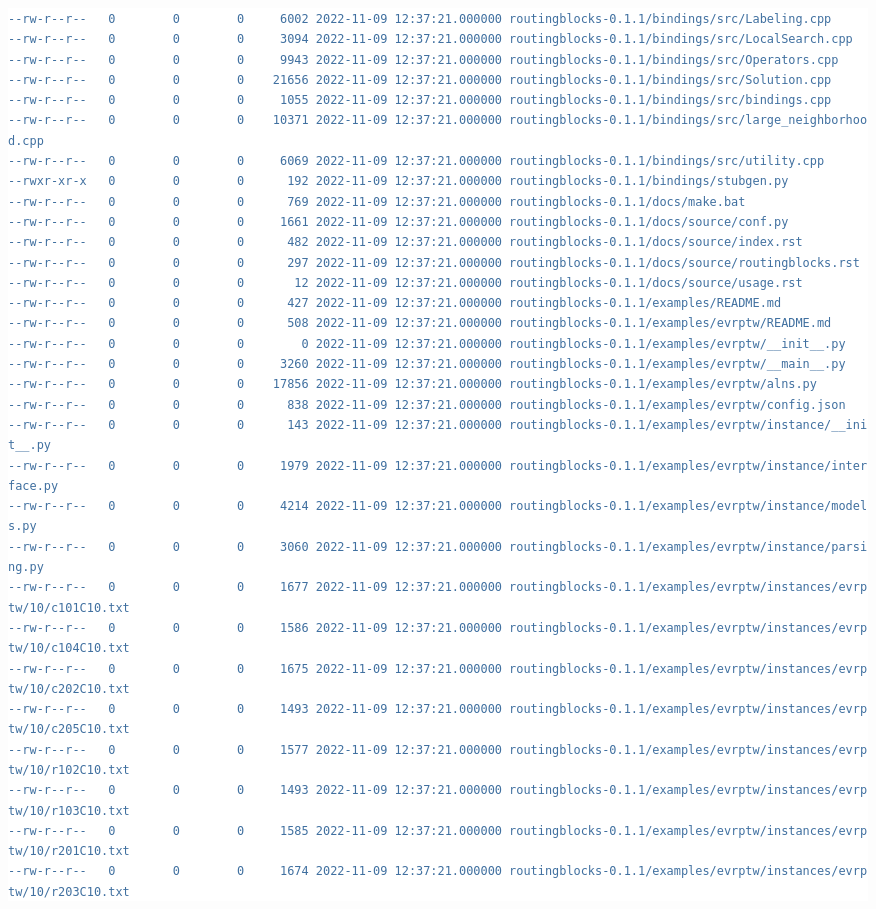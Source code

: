 ```diff
--rw-r--r--   0        0        0     6002 2022-11-09 12:37:21.000000 routingblocks-0.1.1/bindings/src/Labeling.cpp
--rw-r--r--   0        0        0     3094 2022-11-09 12:37:21.000000 routingblocks-0.1.1/bindings/src/LocalSearch.cpp
--rw-r--r--   0        0        0     9943 2022-11-09 12:37:21.000000 routingblocks-0.1.1/bindings/src/Operators.cpp
--rw-r--r--   0        0        0    21656 2022-11-09 12:37:21.000000 routingblocks-0.1.1/bindings/src/Solution.cpp
--rw-r--r--   0        0        0     1055 2022-11-09 12:37:21.000000 routingblocks-0.1.1/bindings/src/bindings.cpp
--rw-r--r--   0        0        0    10371 2022-11-09 12:37:21.000000 routingblocks-0.1.1/bindings/src/large_neighborhood.cpp
--rw-r--r--   0        0        0     6069 2022-11-09 12:37:21.000000 routingblocks-0.1.1/bindings/src/utility.cpp
--rwxr-xr-x   0        0        0      192 2022-11-09 12:37:21.000000 routingblocks-0.1.1/bindings/stubgen.py
--rw-r--r--   0        0        0      769 2022-11-09 12:37:21.000000 routingblocks-0.1.1/docs/make.bat
--rw-r--r--   0        0        0     1661 2022-11-09 12:37:21.000000 routingblocks-0.1.1/docs/source/conf.py
--rw-r--r--   0        0        0      482 2022-11-09 12:37:21.000000 routingblocks-0.1.1/docs/source/index.rst
--rw-r--r--   0        0        0      297 2022-11-09 12:37:21.000000 routingblocks-0.1.1/docs/source/routingblocks.rst
--rw-r--r--   0        0        0       12 2022-11-09 12:37:21.000000 routingblocks-0.1.1/docs/source/usage.rst
--rw-r--r--   0        0        0      427 2022-11-09 12:37:21.000000 routingblocks-0.1.1/examples/README.md
--rw-r--r--   0        0        0      508 2022-11-09 12:37:21.000000 routingblocks-0.1.1/examples/evrptw/README.md
--rw-r--r--   0        0        0        0 2022-11-09 12:37:21.000000 routingblocks-0.1.1/examples/evrptw/__init__.py
--rw-r--r--   0        0        0     3260 2022-11-09 12:37:21.000000 routingblocks-0.1.1/examples/evrptw/__main__.py
--rw-r--r--   0        0        0    17856 2022-11-09 12:37:21.000000 routingblocks-0.1.1/examples/evrptw/alns.py
--rw-r--r--   0        0        0      838 2022-11-09 12:37:21.000000 routingblocks-0.1.1/examples/evrptw/config.json
--rw-r--r--   0        0        0      143 2022-11-09 12:37:21.000000 routingblocks-0.1.1/examples/evrptw/instance/__init__.py
--rw-r--r--   0        0        0     1979 2022-11-09 12:37:21.000000 routingblocks-0.1.1/examples/evrptw/instance/interface.py
--rw-r--r--   0        0        0     4214 2022-11-09 12:37:21.000000 routingblocks-0.1.1/examples/evrptw/instance/models.py
--rw-r--r--   0        0        0     3060 2022-11-09 12:37:21.000000 routingblocks-0.1.1/examples/evrptw/instance/parsing.py
--rw-r--r--   0        0        0     1677 2022-11-09 12:37:21.000000 routingblocks-0.1.1/examples/evrptw/instances/evrptw/10/c101C10.txt
--rw-r--r--   0        0        0     1586 2022-11-09 12:37:21.000000 routingblocks-0.1.1/examples/evrptw/instances/evrptw/10/c104C10.txt
--rw-r--r--   0        0        0     1675 2022-11-09 12:37:21.000000 routingblocks-0.1.1/examples/evrptw/instances/evrptw/10/c202C10.txt
--rw-r--r--   0        0        0     1493 2022-11-09 12:37:21.000000 routingblocks-0.1.1/examples/evrptw/instances/evrptw/10/c205C10.txt
--rw-r--r--   0        0        0     1577 2022-11-09 12:37:21.000000 routingblocks-0.1.1/examples/evrptw/instances/evrptw/10/r102C10.txt
--rw-r--r--   0        0        0     1493 2022-11-09 12:37:21.000000 routingblocks-0.1.1/examples/evrptw/instances/evrptw/10/r103C10.txt
--rw-r--r--   0        0        0     1585 2022-11-09 12:37:21.000000 routingblocks-0.1.1/examples/evrptw/instances/evrptw/10/r201C10.txt
--rw-r--r--   0        0        0     1674 2022-11-09 12:37:21.000000 routingblocks-0.1.1/examples/evrptw/instances/evrptw/10/r203C10.txt
```